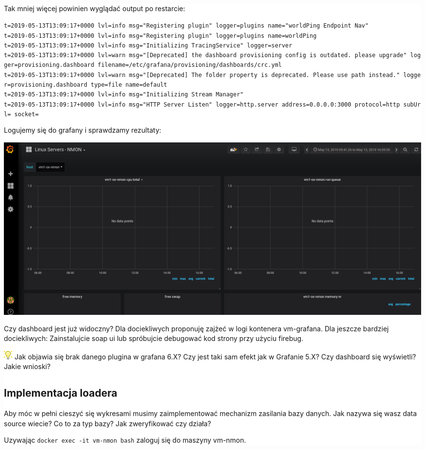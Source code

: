 Tak mniej więcej powinien wyglądać output po restarcie:

```
t=2019-05-13T13:09:17+0000 lvl=info msg="Registering plugin" logger=plugins name="worldPing Endpoint Nav"
t=2019-05-13T13:09:17+0000 lvl=info msg="Registering plugin" logger=plugins name=worldPing
t=2019-05-13T13:09:17+0000 lvl=info msg="Initializing TracingService" logger=server
t=2019-05-13T13:09:17+0000 lvl=warn msg="[Deprecated] the dashboard provisioning config is outdated. please upgrade" logger=provisioning.dashboard filename=/etc/grafana/provisioning/dashboards/crc.yml
t=2019-05-13T13:09:17+0000 lvl=warn msg="[Deprecated] The folder property is deprecated. Please use path instead." logger=provisioning.dashboard type=file name=default
t=2019-05-13T13:09:17+0000 lvl=info msg="Initializing Stream Manager"
t=2019-05-13T13:09:17+0000 lvl=info msg="HTTP Server Listen" logger=http.server address=0.0.0.0:3000 protocol=http subUrl= socket=
```

Logujemy się do grafany i sprawdzamy rezultaty:

![](src/cwiczenie-2.png "")

Czy dashboard jest już widoczny? Dla dociekliwych proponuję zajżeć w logi kontenera vm-grafana. Dla jeszcze bardziej dociekliwych:
Zainstalujcie soap ui lub spróbujcie debugować kod strony przy użyciu firebug.

![](src/think.gif "") Jak objawia się brak danego plugina w grafana 6.X? Czy jest taki sam efekt jak w Grafanie 5.X?
Czy dashboard się wyświetli? Jakie wnioski?

## Implementacja loadera

Aby móc w pełni cieszyć się wykresami musimy zaimplementować mechanizm zasilania bazy danych. Jak nazywa się wasz data source wiecie? Co to za typ bazy? Jak zweryfikować czy działa?

Uzywając ```docker exec -it vm-nmon bash``` zaloguj się do maszyny vm-nmon.
